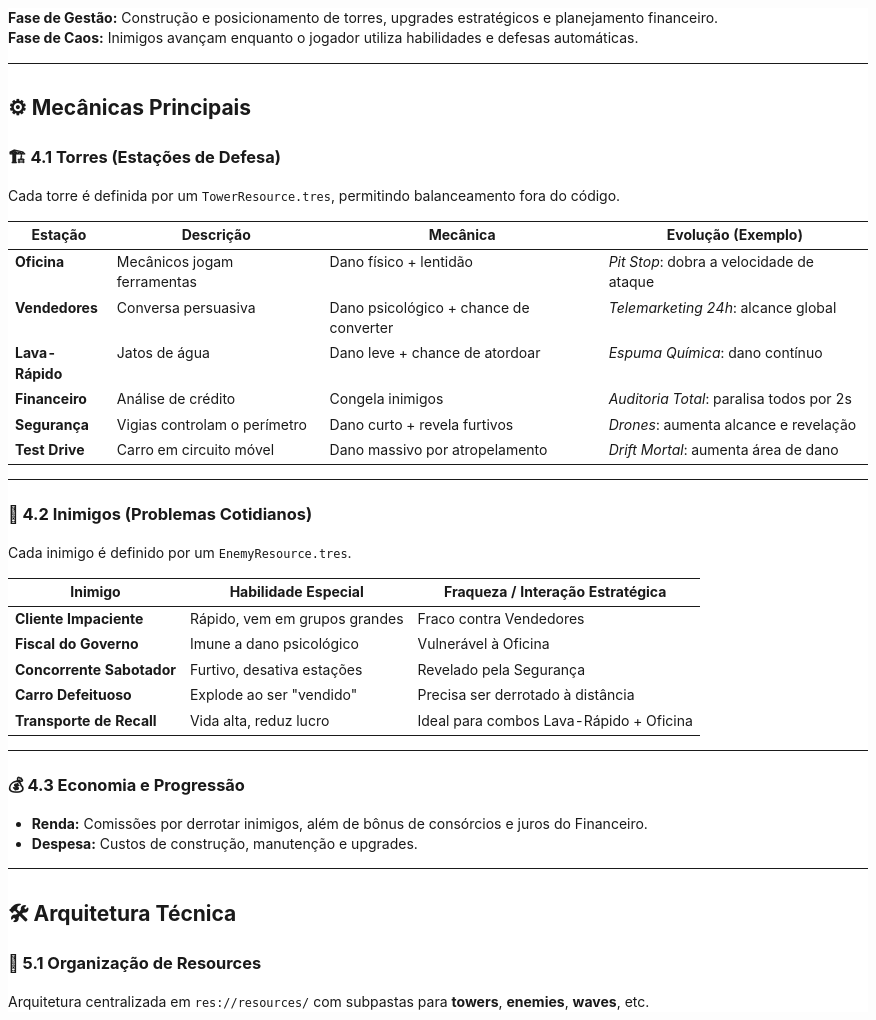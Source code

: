 **Fase de Gestão:** Construção e posicionamento de torres, upgrades estratégicos e planejamento financeiro.  
**Fase de Caos:** Inimigos avançam enquanto o jogador utiliza habilidades e defesas automáticas.

---

## ⚙️ Mecânicas Principais

### 🏗️ 4.1 Torres (Estações de Defesa)
Cada torre é definida por um `TowerResource.tres`, permitindo balanceamento fora do código.

| Estação | Descrição | Mecânica | Evolução (Exemplo) |
|----------|------------|-----------|--------------------|
| **Oficina** | Mecânicos jogam ferramentas | Dano físico + lentidão | *Pit Stop*: dobra a velocidade de ataque |
| **Vendedores** | Conversa persuasiva | Dano psicológico + chance de converter | *Telemarketing 24h*: alcance global |
| **Lava-Rápido** | Jatos de água | Dano leve + chance de atordoar | *Espuma Química*: dano contínuo |
| **Financeiro** | Análise de crédito | Congela inimigos | *Auditoria Total*: paralisa todos por 2s |
| **Segurança** | Vigias controlam o perímetro | Dano curto + revela furtivos | *Drones*: aumenta alcance e revelação |
| **Test Drive** | Carro em circuito móvel | Dano massivo por atropelamento | *Drift Mortal*: aumenta área de dano |

---

### 💼 4.2 Inimigos (Problemas Cotidianos)
Cada inimigo é definido por um `EnemyResource.tres`.

| Inimigo | Habilidade Especial | Fraqueza / Interação Estratégica |
|----------|--------------------|----------------------------------|
| **Cliente Impaciente** | Rápido, vem em grupos grandes | Fraco contra Vendedores |
| **Fiscal do Governo** | Imune a dano psicológico | Vulnerável à Oficina |
| **Concorrente Sabotador** | Furtivo, desativa estações | Revelado pela Segurança |
| **Carro Defeituoso** | Explode ao ser "vendido" | Precisa ser derrotado à distância |
| **Transporte de Recall** | Vida alta, reduz lucro | Ideal para combos Lava-Rápido + Oficina |

---

### 💰 4.3 Economia e Progressão
- **Renda:** Comissões por derrotar inimigos, além de bônus de consórcios e juros do Financeiro.  
- **Despesa:** Custos de construção, manutenção e upgrades.

---

## 🛠️ Arquitetura Técnica

### 📁 5.1 Organização de Resources
Arquitetura centralizada em `res://resources/` com subpastas para **towers**, **enemies**, **waves**, etc.
